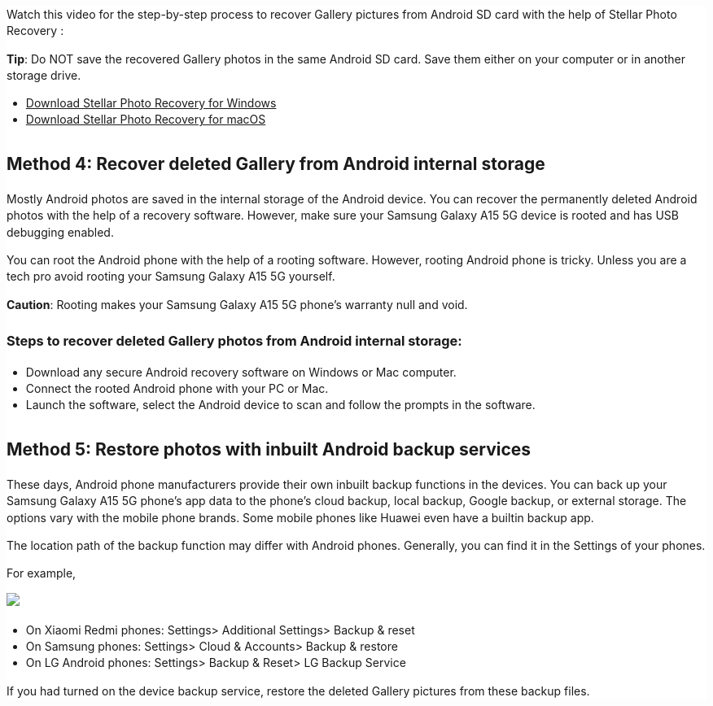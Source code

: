 Watch this video for the step-by-step process to recover Gallery pictures from Android SD card with the help of Stellar Photo Recovery : 

<iframe width="750" height="422" src="https://www.youtube.com/embed/On_lTGvs4A0" title="SD Card Recovery from Android Phones" frameborder="0" allow="accelerometer; autoplay; clipboard-write; encrypted-media; gyroscope; picture-in-picture; web-share" allowfullscreen></iframe>

**Tip**: Do NOT save the recovered Gallery photos in the same Android SD card. Save them either on your computer or in another storage drive.



- [Download Stellar Photo Recovery for Windows](https://secure.2checkout.com/order/cart.php?PRODS=4605232&QTY=1&AFFILIATE=108875)
- [Download Stellar Photo Recovery for macOS](https://secure.2checkout.com/order/cart.php?PRODS=4605891&QTY=1&AFFILIATE=108875)

## Method 4: Recover deleted Gallery from Android internal storage

Mostly Android photos are saved in the internal storage of the Android device. You can recover the permanently deleted Android photos with the help of a recovery software. However, make sure your Samsung Galaxy A15 5G device is rooted and has USB debugging enabled.

You can root the Android phone with the help of a rooting software. However, rooting Android phone is tricky. Unless you are a tech pro avoid rooting your Samsung Galaxy A15 5G yourself.

**Caution**: Rooting makes your Samsung Galaxy A15 5G phone’s warranty null and void.

### Steps to recover deleted Gallery photos from Android internal storage:

- Download any secure Android recovery software on Windows or Mac computer.
- Connect the rooted Android phone with your PC or Mac.
- Launch the software, select the Android device to scan and follow the prompts in the software.

## Method 5: Restore photos with inbuilt Android backup services

These days, Android phone manufacturers provide their own inbuilt backup functions in the devices. You can back up your Samsung Galaxy A15 5G phone’s app data to the phone’s cloud backup, local backup, Google backup, or external storage. The options vary with the mobile phone brands. Some mobile phones like Huawei even have a builtin backup app.

The location path of the backup function may differ with Android phones. Generally, you can find it in the Settings of your phones.

For example,

![](https://tools.techidaily.com/images/apps/stellar/stellar-photo-recovery/how-to-recover-deleted-photos-from-android-gallery-app/image.webp)

- On Xiaomi Redmi phones: Settings> Additional Settings> Backup & reset
- On Samsung phones: Settings> Cloud & Accounts> Backup & restore
- On LG Android phones: Settings> Backup & Reset> LG Backup Service

If you had turned on the device backup service, restore the deleted Gallery pictures from these backup files.
